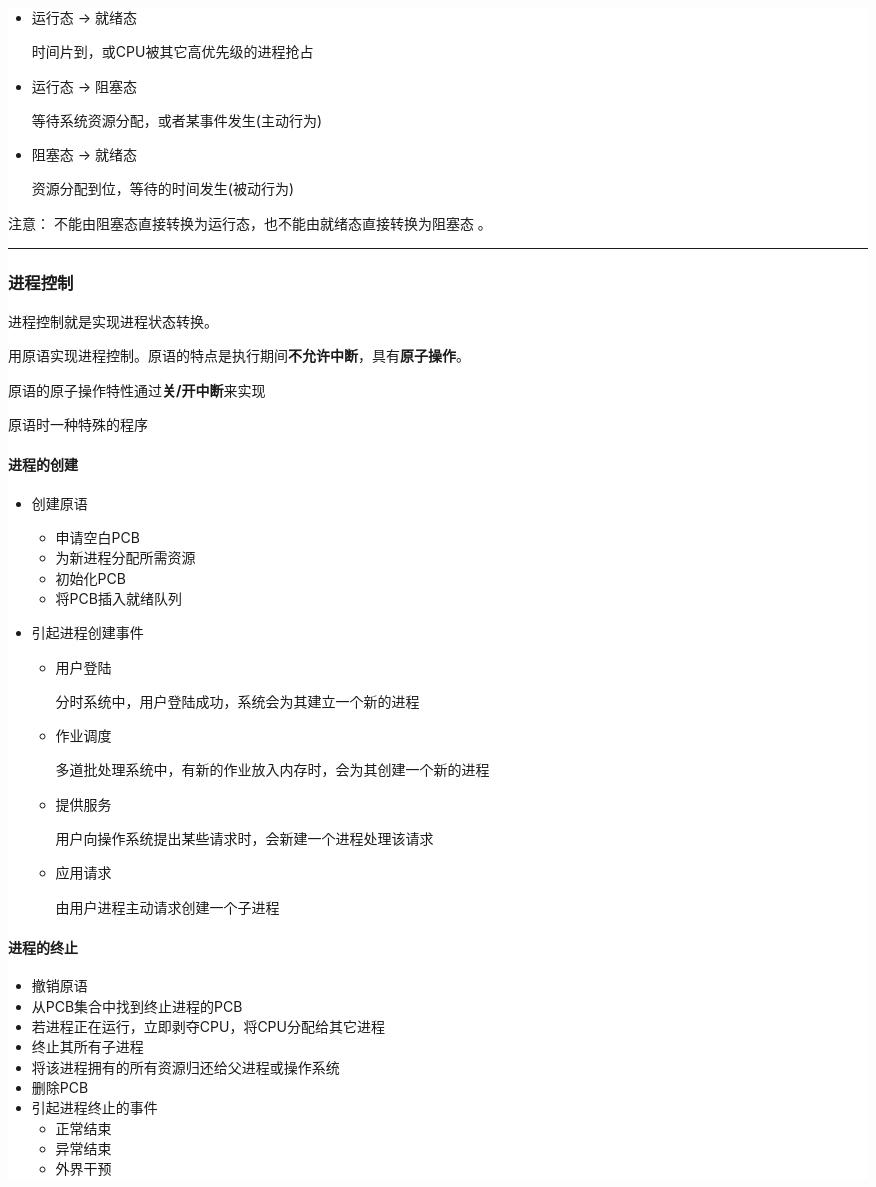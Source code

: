 - 运行态 -> 就绪态

  时间片到，或CPU被其它高优先级的进程抢占

- 运行态 -> 阻塞态

  等待系统资源分配，或者某事件发生(主动行为)

- 阻塞态 -> 就绪态

  资源分配到位，等待的时间发生(被动行为)

  

注意： 不能由阻塞态直接转换为运行态，也不能由就绪态直接转换为阻塞态 。

------

### 进程控制

进程控制就是实现进程状态转换。

用原语实现进程控制。原语的特点是执行期间**不允许中断**，具有**原子操作**。

原语的原子操作特性通过**关/开中断**来实现

原语时一种特殊的程序

#### 进程的创建

- 创建原语

  - 申请空白PCB
  - 为新进程分配所需资源
  - 初始化PCB
  - 将PCB插入就绪队列

- 引起进程创建事件

  - 用户登陆

    分时系统中，用户登陆成功，系统会为其建立一个新的进程

  - 作业调度

    多道批处理系统中，有新的作业放入内存时，会为其创建一个新的进程

  - 提供服务

    用户向操作系统提出某些请求时，会新建一个进程处理该请求

  - 应用请求

    由用户进程主动请求创建一个子进程



#### 进程的终止

-  撤销原语
  - 从PCB集合中找到终止进程的PCB
  - 若进程正在运行，立即剥夺CPU，将CPU分配给其它进程
  - 终止其所有子进程
  - 将该进程拥有的所有资源归还给父进程或操作系统
  - 删除PCB
- 引起进程终止的事件
  - 正常结束
  - 异常结束
  - 外界干预
